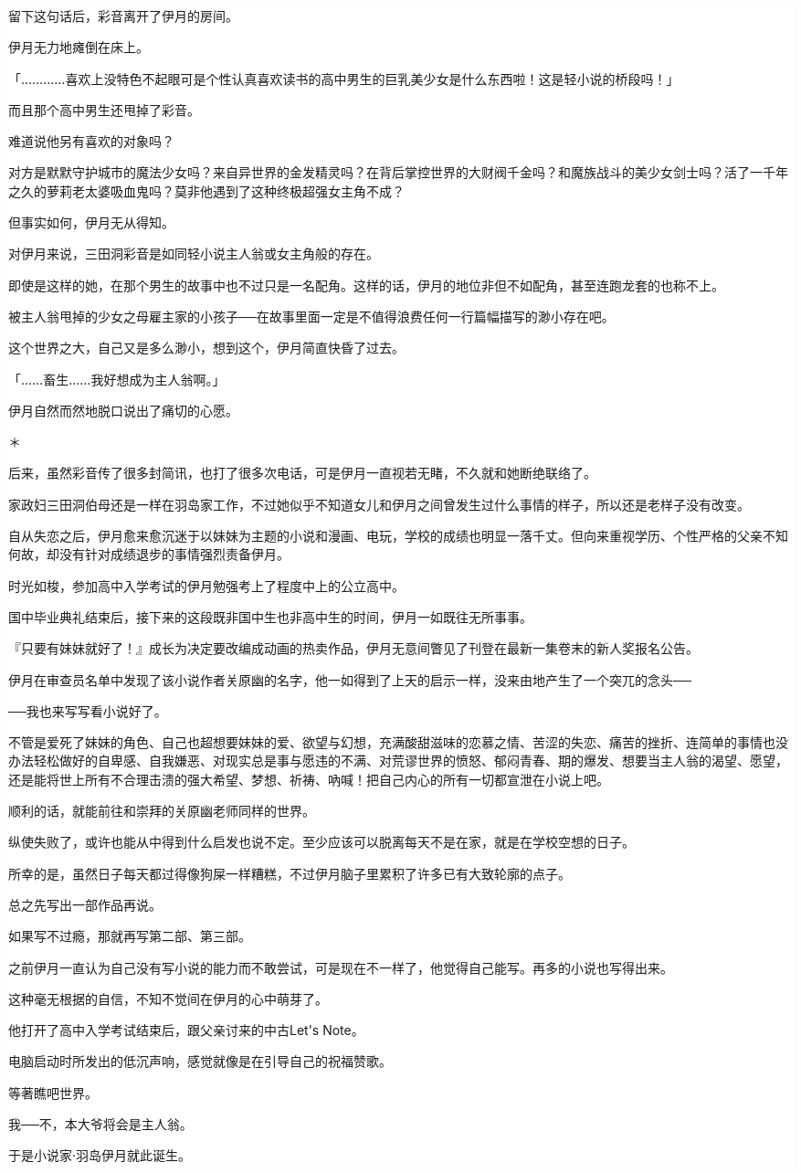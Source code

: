 留下这句话后，彩音离开了伊月的房间。

伊月无力地瘫倒在床上。

「…………喜欢上没特色不起眼可是个性认真喜欢读书的高中男生的巨乳美少女是什么东西啦！这是轻小说的桥段吗！」

而且那个高中男生还甩掉了彩音。

难道说他另有喜欢的对象吗？

对方是默默守护城市的魔法少女吗？来自异世界的金发精灵吗？在背后掌控世界的大财阀千金吗？和魔族战斗的美少女剑士吗？活了一千年之久的萝莉老太婆吸血鬼吗？莫非他遇到了这种终极超强女主角不成？

但事实如何，伊月无从得知。

对伊月来说，三田洞彩音是如同轻小说主人翁或女主角般的存在。

即使是这样的她，在那个男生的故事中也不过只是一名配角。这样的话，伊月的地位非但不如配角，甚至连跑龙套的也称不上。

被主人翁甩掉的少女之母雇主家的小孩子──在故事里面一定是不值得浪费任何一行篇幅描写的渺小存在吧。

这个世界之大，自己又是多么渺小，想到这个，伊月简直快昏了过去。

「……畜生……我好想成为主人翁啊。」

伊月自然而然地脱口说出了痛切的心愿。

＊

后来，虽然彩音传了很多封简讯，也打了很多次电话，可是伊月一直视若无睹，不久就和她断绝联络了。

家政妇三田洞伯母还是一样在羽岛家工作，不过她似乎不知道女儿和伊月之间曾发生过什么事情的样子，所以还是老样子没有改变。

自从失恋之后，伊月愈来愈沉迷于以妹妹为主题的小说和漫画、电玩，学校的成绩也明显一落千丈。但向来重视学历、个性严格的父亲不知何故，却没有针对成绩退步的事情强烈责备伊月。

时光如梭，参加高中入学考试的伊月勉强考上了程度中上的公立高中。

国中毕业典礼结束后，接下来的这段既非国中生也非高中生的时间，伊月一如既往无所事事。

『只要有妹妹就好了！』成长为决定要改编成动画的热卖作品，伊月无意间瞥见了刊登在最新一集卷末的新人奖报名公告。

伊月在审查员名单中发现了该小说作者关原幽的名字，他一如得到了上天的启示一样，没来由地产生了一个突兀的念头──

──我也来写写看小说好了。

不管是爱死了妹妹的角色、自己也超想要妹妹的爱、欲望与幻想，充满酸甜滋味的恋慕之情、苦涩的失恋、痛苦的挫折、连简单的事情也没办法轻松做好的自卑感、自我嫌恶、对现实总是事与愿违的不满、对荒谬世界的愤怒、郁闷青春、期的爆发、想要当主人翁的渴望、愿望，还是能将世上所有不合理击溃的强大希望、梦想、祈祷、吶喊！把自己内心的所有一切都宣泄在小说上吧。

顺利的话，就能前往和崇拜的关原幽老师同样的世界。

纵使失败了，或许也能从中得到什么启发也说不定。至少应该可以脱离每天不是在家，就是在学校空想的日子。

所幸的是，虽然日子每天都过得像狗屎一样糟糕，不过伊月脑子里累积了许多已有大致轮廓的点子。

总之先写出一部作品再说。

如果写不过瘾，那就再写第二部、第三部。

之前伊月一直认为自己没有写小说的能力而不敢尝试，可是现在不一样了，他觉得自己能写。再多的小说也写得出来。

这种毫无根据的自信，不知不觉间在伊月的心中萌芽了。

他打开了高中入学考试结束后，跟父亲讨来的中古Let's Note。

电脑启动时所发出的低沉声响，感觉就像是在引导自己的祝福赞歌。

等著瞧吧世界。

我──不，本大爷将会是主人翁。

于是小说家‧羽岛伊月就此诞生。


